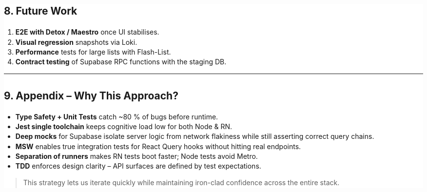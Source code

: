 
## 8. Future Work

1. **E2E with Detox / Maestro** once UI stabilises.
2. **Visual regression** snapshots via Loki.
3. **Performance** tests for large lists with Flash-List.
4. **Contract testing** of Supabase RPC functions with the staging DB.

---

## 9. Appendix – Why This Approach?

* **Type Safety + Unit Tests** catch ~80 % of bugs before runtime.
* **Jest single toolchain** keeps cognitive load low for both Node & RN.
* **Deep mocks** for Supabase isolate server logic from network flakiness while still asserting correct query chains.
* **MSW** enables true integration tests for React Query hooks without hitting real endpoints.
* **Separation of runners** makes RN tests boot faster; Node tests avoid Metro.
* **TDD** enforces design clarity – API surfaces are defined by test expectations.

> This strategy lets us iterate quickly while maintaining iron-clad confidence across the entire stack.
